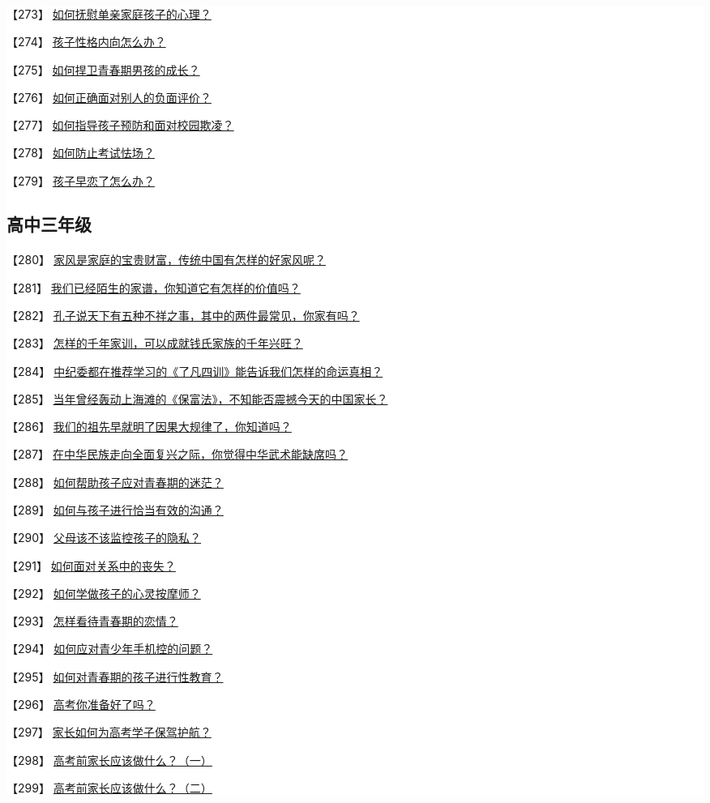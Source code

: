 【273】 [如何抚慰单亲家庭孩子的心理？](https://zhuanlan.zhihu.com/p/407676120)

【274】 [孩子性格内向怎么办？](https://zhuanlan.zhihu.com/p/407681604)

【275】 [如何捍卫青春期男孩的成长？](https://zhuanlan.zhihu.com/p/407688217)

【276】 [如何正确面对别人的负面评价？](https://zhuanlan.zhihu.com/p/397386164)

【277】 [如何指导孩子预防和面对校园欺凌？](https://zhuanlan.zhihu.com/p/407703060)

【278】 [如何防止考试怯场？](https://zhuanlan.zhihu.com/p/407709146)

【279】 [孩子早恋了怎么办？](https://zhuanlan.zhihu.com/p/407539776)




## 高中三年级

【280】 [家风是家庭的宝贵财富，传统中国有怎样的好家风呢？](https://zhuanlan.zhihu.com/p/397385667)

【281】 [我们已经陌生的家谱，你知道它有怎样的价值吗？](https://zhuanlan.zhihu.com/p/397385799)

【282】 [孔子说天下有五种不祥之事，其中的两件最常见，你家有吗？](https://zhuanlan.zhihu.com/p/397385729)

【283】 [怎样的千年家训，可以成就钱氏家族的千年兴旺？](https://zhuanlan.zhihu.com/p/395825574)

【284】 [中纪委都在推荐学习的《了凡四训》能告诉我们怎样的命运真相？](https://zhuanlan.zhihu.com/p/397385773)

【285】 [当年曾经轰动上海滩的《保富法》，不知能否震撼今天的中国家长？](https://zhuanlan.zhihu.com/p/397386306)

【286】 [我们的祖先早就明了因果大规律了，你知道吗？](https://zhuanlan.zhihu.com/p/395826853)

【287】 [在中华民族走向全面复兴之际，你觉得中华武术能缺席吗？](https://zhuanlan.zhihu.com/p/395826005)

【288】 [如何帮助孩子应对青春期的迷茫？](https://zhuanlan.zhihu.com/p/407803716)

【289】 [如何与孩子进行恰当有效的沟通？](https://zhuanlan.zhihu.com/p/407796569)

【290】 [父母该不该监控孩子的隐私？](https://zhuanlan.zhihu.com/p/407788464)

【291】 [如何面对关系中的丧失？](https://zhuanlan.zhihu.com/p/407761407)

【292】 [如何学做孩子的心灵按摩师？](https://zhuanlan.zhihu.com/p/407757154)

【293】 [怎样看待青春期的恋情？](https://zhuanlan.zhihu.com/p/407751015)

【294】 [如何应对青少年手机控的问题？](https://zhuanlan.zhihu.com/p/407763862)

【295】 [如何对青春期的孩子进行性教育？](https://zhuanlan.zhihu.com/p/397385695)

【296】 [高考你准备好了吗？](https://zhuanlan.zhihu.com/p/396108247)

【297】 [家长如何为高考学子保驾护航？](https://zhuanlan.zhihu.com/p/406586593)

【298】 [高考前家长应该做什么？（一）](https://zhuanlan.zhihu.com/p/406580406)

【299】 [高考前家长应该做什么？（二）](https://zhuanlan.zhihu.com/p/406576321)
